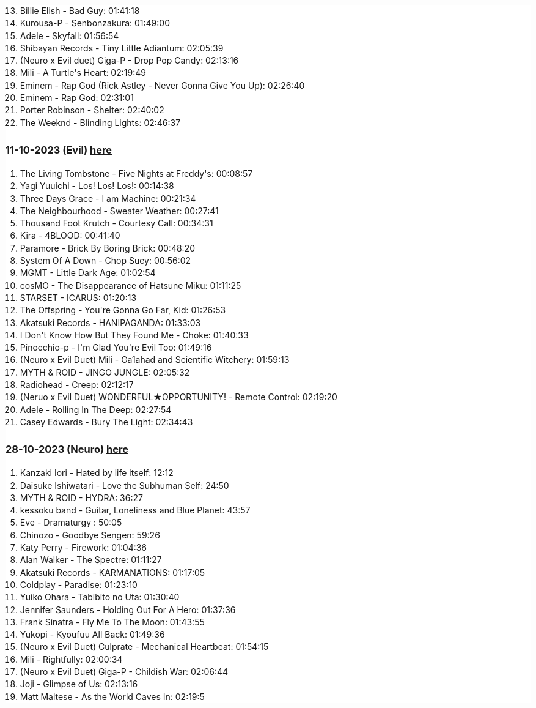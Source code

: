 13. Billie Elish - Bad Guy: 01:41:18
14. Kurousa-P - Senbonzakura: 01:49:00
15. Adele - Skyfall: 01:56:54
16. Shibayan Records - Tiny Little Adiantum: 02:05:39
17. (Neuro x Evil duet) Giga-P - Drop Pop Candy: 02:13:16
18. Mili - A Turtle's Heart: 02:19:49
19. Eminem - Rap God (Rick Astley - Never Gonna Give You Up): 02:26:40
20. Eminem - Rap God: 02:31:01
21. Porter Robinson - Shelter: 02:40:02
22. The Weeknd - Blinding Lights: 02:46:37

### 11-10-2023 (Evil) [here](https://youtu.be/VPQ-9fto7pk)
1. The Living Tombstone - Five Nights at Freddy's: 00:08:57
2. Yagi Yuuichi - Los! Los! Los!: 00:14:38
3. Three Days Grace - I am Machine: 00:21:34
4. The Neighbourhood - Sweater Weather: 00:27:41
5. Thousand Foot Krutch - Courtesy Call: 00:34:31
6. Kira - 4BLOOD: 00:41:40
7. Paramore - Brick By Boring Brick: 00:48:20
8. System Of A Down - Chop Suey: 00:56:02
9. MGMT - Little Dark Age: 01:02:54
10. cosMO - The Disappearance of Hatsune Miku: 01:11:25
11. STARSET - ICARUS: 01:20:13
12. The Offspring - You're Gonna Go Far, Kid: 01:26:53
13. Akatsuki Records - HANIPAGANDA: 01:33:03
14. I Don't Know How But They Found Me - Choke: 01:40:33
15. Pinocchio-p - I'm Glad You're Evil Too: 01:49:16
16. (Neuro x Evil Duet) Mili - Ga1ahad and Scientific Witchery: 01:59:13
17. MYTH & ROID - JINGO JUNGLE: 02:05:32
18. Radiohead - Creep: 02:12:17
19. (Neruo x Evil Duet) WONDERFUL★OPPORTUNITY! - Remote Control: 02:19:20
20. Adele - Rolling In The Deep: 02:27:54
21. Casey Edwards - Bury The Light: 02:34:43

### 28-10-2023 (Neuro) [here](https://youtu.be/9_XWId-RKk4)
1. Kanzaki Iori - Hated by life itself: 12:12
2. Daisuke Ishiwatari - Love the Subhuman Self: 24:50
3. MYTH & ROID - HYDRA: 36:27
4. kessoku band - Guitar, Loneliness and Blue Planet: 43:57
5. Eve - Dramaturgy : 50:05
6. Chinozo - Goodbye Sengen: 59:26
7. Katy Perry - Firework: 01:04:36
8. Alan Walker - The Spectre: 01:11:27
9. Akatsuki Records - KARMANATIONS: 01:17:05
10. Coldplay - Paradise: 01:23:10
11. Yuiko Ohara - Tabibito no Uta: 01:30:40
12. Jennifer Saunders - Holding Out For A Hero: 01:37:36
13. Frank Sinatra - Fly Me To The Moon: 01:43:55
14. Yukopi - Kyoufuu All Back: 01:49:36
15. (Neuro x Evil Duet) Culprate - Mechanical Heartbeat: 01:54:15
16. Mili - Rightfully: 02:00:34
17. (Neuro x Evil Duet) Giga-P - Childish War: 02:06:44
18. Joji - Glimpse of Us: 02:13:16
19. Matt Maltese - As the World Caves In: 02:19:5
